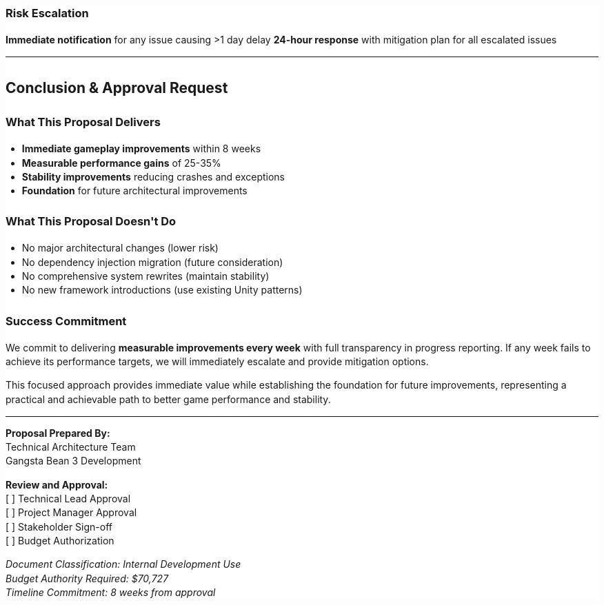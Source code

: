 ### Risk Escalation
**Immediate notification** for any issue causing >1 day delay
**24-hour response** with mitigation plan for all escalated issues

---

## Conclusion & Approval Request

### What This Proposal Delivers
- **Immediate gameplay improvements** within 8 weeks
- **Measurable performance gains** of 25-35%  
- **Stability improvements** reducing crashes and exceptions
- **Foundation** for future architectural improvements

### What This Proposal Doesn't Do
- No major architectural changes (lower risk)
- No dependency injection migration (future consideration)
- No comprehensive system rewrites (maintain stability)
- No new framework introductions (use existing Unity patterns)

### Success Commitment
We commit to delivering **measurable improvements every week** with full transparency in progress reporting. If any week fails to achieve its performance targets, we will immediately escalate and provide mitigation options.

This focused approach provides immediate value while establishing the foundation for future improvements, representing a practical and achievable path to better game performance and stability.

---

**Proposal Prepared By:**  
Technical Architecture Team  
Gangsta Bean 3 Development  

**Review and Approval:**  
[ ] Technical Lead Approval  
[ ] Project Manager Approval  
[ ] Stakeholder Sign-off  
[ ] Budget Authorization  

*Document Classification: Internal Development Use*  
*Budget Authority Required: $70,727*  
*Timeline Commitment: 8 weeks from approval*